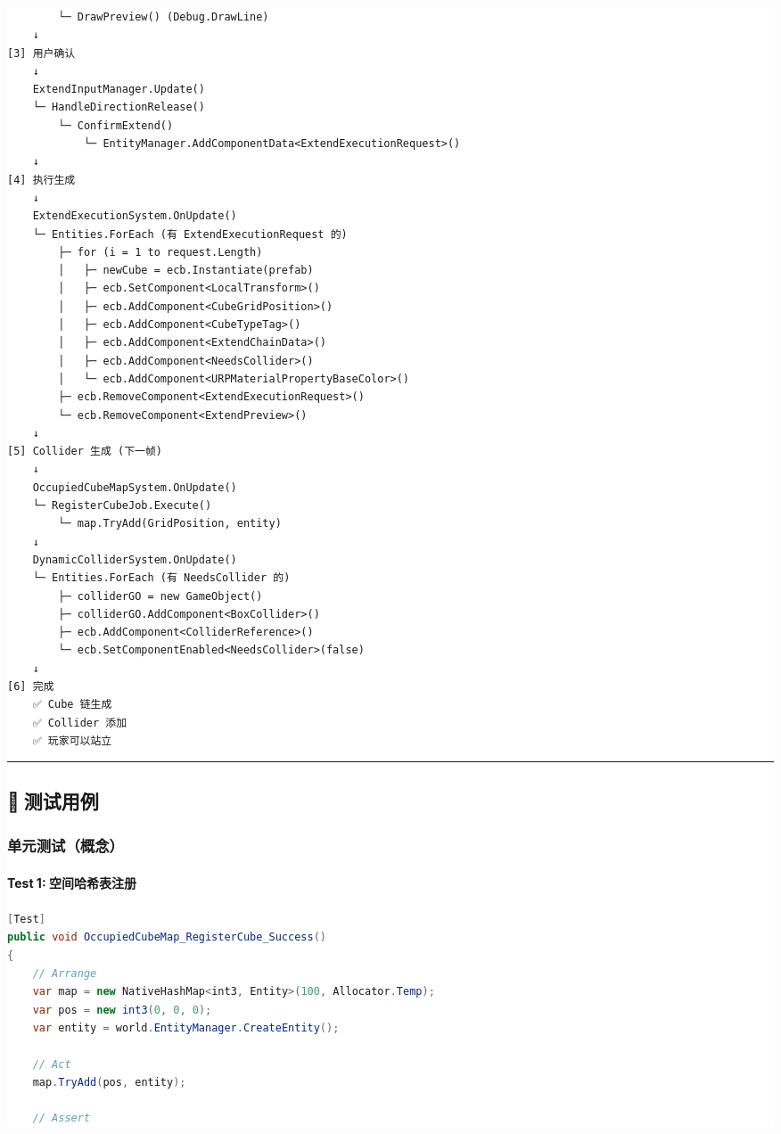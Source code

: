 ```
        └─ DrawPreview() (Debug.DrawLine)
    ↓
[3] 用户确认
    ↓
    ExtendInputManager.Update()
    └─ HandleDirectionRelease()
        └─ ConfirmExtend()
            └─ EntityManager.AddComponentData<ExtendExecutionRequest>()
    ↓
[4] 执行生成
    ↓
    ExtendExecutionSystem.OnUpdate()
    └─ Entities.ForEach (有 ExtendExecutionRequest 的)
        ├─ for (i = 1 to request.Length)
        │   ├─ newCube = ecb.Instantiate(prefab)
        │   ├─ ecb.SetComponent<LocalTransform>()
        │   ├─ ecb.AddComponent<CubeGridPosition>()
        │   ├─ ecb.AddComponent<CubeTypeTag>()
        │   ├─ ecb.AddComponent<ExtendChainData>()
        │   ├─ ecb.AddComponent<NeedsCollider>()
        │   └─ ecb.AddComponent<URPMaterialPropertyBaseColor>()
        ├─ ecb.RemoveComponent<ExtendExecutionRequest>()
        └─ ecb.RemoveComponent<ExtendPreview>()
    ↓
[5] Collider 生成 (下一帧)
    ↓
    OccupiedCubeMapSystem.OnUpdate()
    └─ RegisterCubeJob.Execute()
        └─ map.TryAdd(GridPosition, entity)
    ↓
    DynamicColliderSystem.OnUpdate()
    └─ Entities.ForEach (有 NeedsCollider 的)
        ├─ colliderGO = new GameObject()
        ├─ colliderGO.AddComponent<BoxCollider>()
        ├─ ecb.AddComponent<ColliderReference>()
        └─ ecb.SetComponentEnabled<NeedsCollider>(false)
    ↓
[6] 完成
    ✅ Cube 链生成
    ✅ Collider 添加
    ✅ 玩家可以站立
```

---

## 🧪 测试用例

### 单元测试（概念）

#### Test 1: 空间哈希表注册
```csharp
[Test]
public void OccupiedCubeMap_RegisterCube_Success()
{
    // Arrange
    var map = new NativeHashMap<int3, Entity>(100, Allocator.Temp);
    var pos = new int3(0, 0, 0);
    var entity = world.EntityManager.CreateEntity();
    
    // Act
    map.TryAdd(pos, entity);
    
    // Assert
```